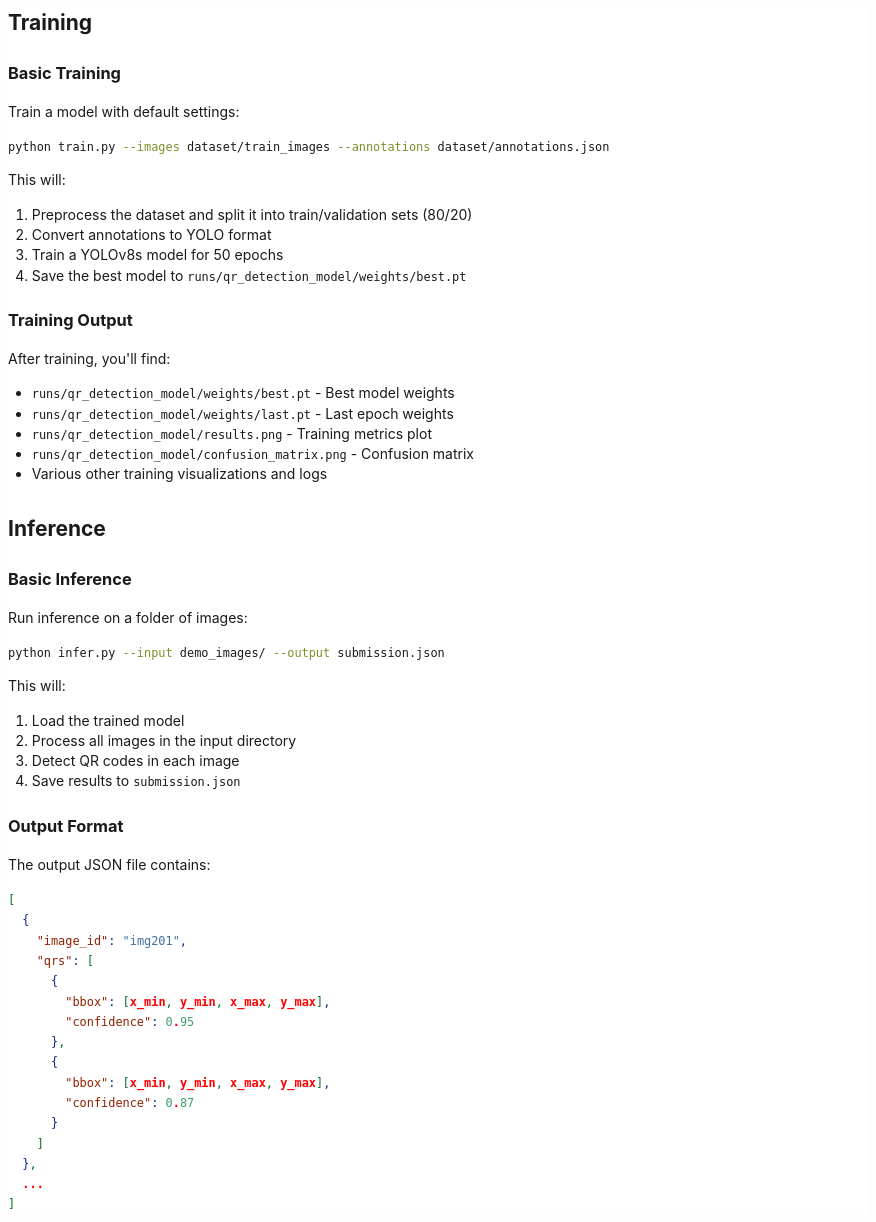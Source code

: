 ## Training

### Basic Training

Train a model with default settings:

```bash
python train.py --images dataset/train_images --annotations dataset/annotations.json
```

This will:
1. Preprocess the dataset and split it into train/validation sets (80/20)
2. Convert annotations to YOLO format
3. Train a YOLOv8s model for 50 epochs
4. Save the best model to `runs/qr_detection_model/weights/best.pt`


### Training Output

After training, you'll find:
- `runs/qr_detection_model/weights/best.pt` - Best model weights
- `runs/qr_detection_model/weights/last.pt` - Last epoch weights
- `runs/qr_detection_model/results.png` - Training metrics plot
- `runs/qr_detection_model/confusion_matrix.png` - Confusion matrix
- Various other training visualizations and logs

## Inference

### Basic Inference

Run inference on a folder of images:

```bash
python infer.py --input demo_images/ --output submission.json
```

This will:
1. Load the trained model
2. Process all images in the input directory
3. Detect QR codes in each image
4. Save results to `submission.json`

### Output Format

The output JSON file contains:

```json
[
  {
    "image_id": "img201",
    "qrs": [
      {
        "bbox": [x_min, y_min, x_max, y_max],
        "confidence": 0.95
      },
      {
        "bbox": [x_min, y_min, x_max, y_max],
        "confidence": 0.87
      }
    ]
  },
  ...
]
```
